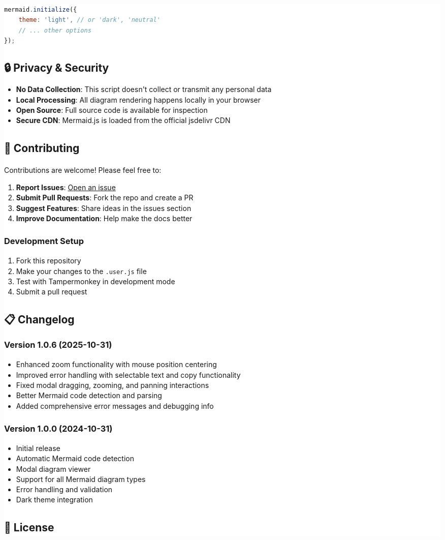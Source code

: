 ```javascript
mermaid.initialize({
    theme: 'light', // or 'dark', 'neutral'
    // ... other options
});
```

## 🔒 Privacy & Security

- **No Data Collection**: This script doesn't collect or transmit any personal data
- **Local Processing**: All diagram rendering happens locally in your browser
- **Open Source**: Full source code is available for inspection
- **Secure CDN**: Mermaid.js is loaded from the official jsdelivr CDN

## 🤝 Contributing

Contributions are welcome! Please feel free to:

1. **Report Issues**: [Open an issue](https://github.com/liqiangsu/Tampermonkey-ChatGPT-Mermaid-Diagram-Enhancer/issues)
2. **Submit Pull Requests**: Fork the repo and create a PR
3. **Suggest Features**: Share ideas in the issues section
4. **Improve Documentation**: Help make the docs better

### Development Setup

1. Fork this repository
2. Make your changes to the `.user.js` file
3. Test with Tampermonkey in development mode
4. Submit a pull request

## 📋 Changelog

### Version 1.0.6 (2025-10-31)
- Enhanced zoom functionality with mouse position centering
- Improved error handling with selectable text and copy functionality  
- Fixed modal dragging, zooming, and panning interactions
- Better Mermaid code detection and parsing
- Added comprehensive error messages and debugging info

### Version 1.0.0 (2024-10-31)
- Initial release
- Automatic Mermaid code detection
- Modal diagram viewer
- Support for all Mermaid diagram types
- Error handling and validation
- Dark theme integration

## 📄 License
